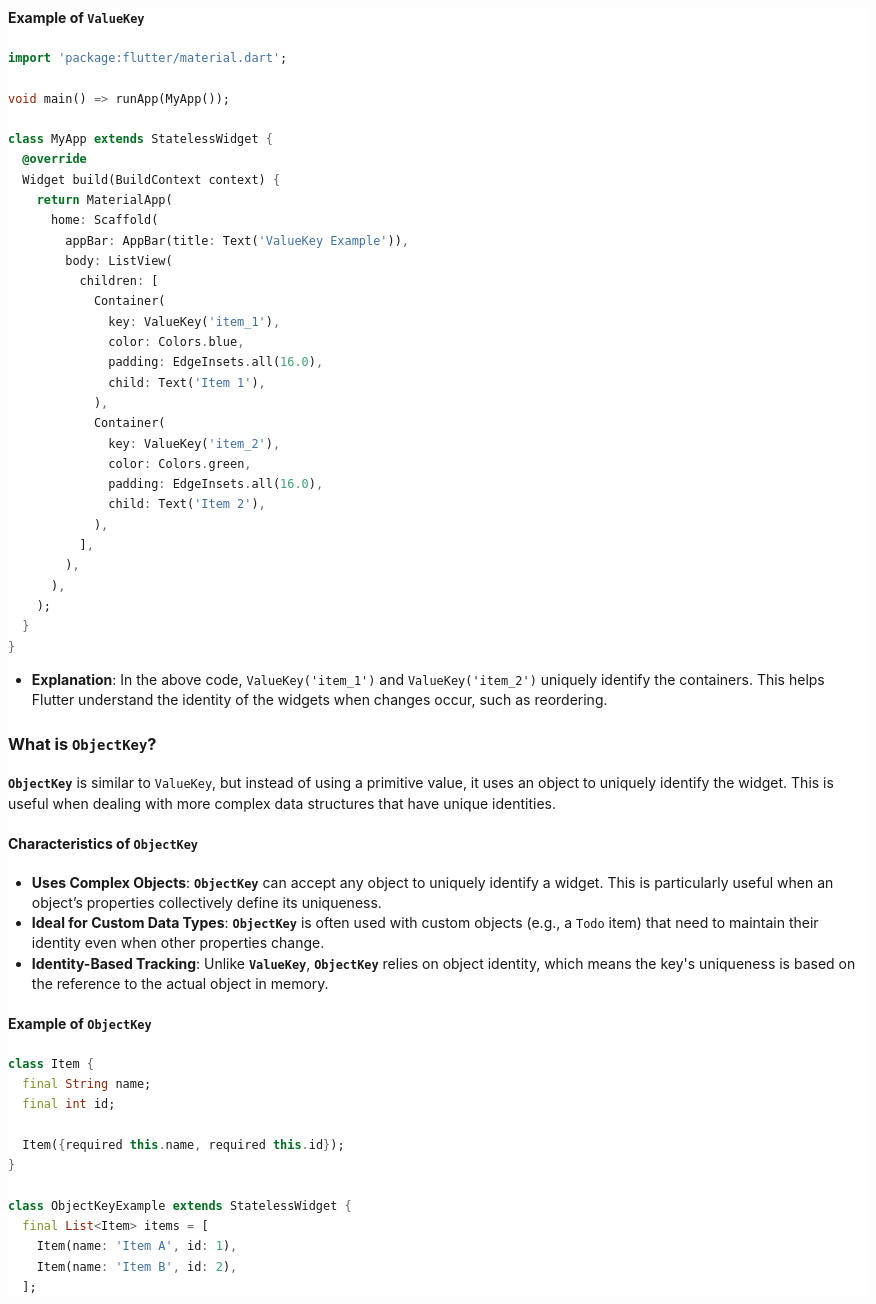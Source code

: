 #### Example of `ValueKey`
```dart
import 'package:flutter/material.dart';

void main() => runApp(MyApp());

class MyApp extends StatelessWidget {
  @override
  Widget build(BuildContext context) {
    return MaterialApp(
      home: Scaffold(
        appBar: AppBar(title: Text('ValueKey Example')),
        body: ListView(
          children: [
            Container(
              key: ValueKey('item_1'),
              color: Colors.blue,
              padding: EdgeInsets.all(16.0),
              child: Text('Item 1'),
            ),
            Container(
              key: ValueKey('item_2'),
              color: Colors.green,
              padding: EdgeInsets.all(16.0),
              child: Text('Item 2'),
            ),
          ],
        ),
      ),
    );
  }
}
```
- **Explanation**: In the above code, `ValueKey('item_1')` and `ValueKey('item_2')` uniquely identify the containers. This helps Flutter understand the identity of the widgets when changes occur, such as reordering.

### What is `ObjectKey`?
**`ObjectKey`** is similar to `ValueKey`, but instead of using a primitive value, it uses an object to uniquely identify the widget. This is useful when dealing with more complex data structures that have unique identities.

#### Characteristics of `ObjectKey`
- **Uses Complex Objects**: **`ObjectKey`** can accept any object to uniquely identify a widget. This is particularly useful when an object’s properties collectively define its uniqueness.
- **Ideal for Custom Data Types**: **`ObjectKey`** is often used with custom objects (e.g., a `Todo` item) that need to maintain their identity even when other properties change.
- **Identity-Based Tracking**: Unlike **`ValueKey`**, **`ObjectKey`** relies on object identity, which means the key's uniqueness is based on the reference to the actual object in memory.

#### Example of `ObjectKey`
```dart
class Item {
  final String name;
  final int id;

  Item({required this.name, required this.id});
}

class ObjectKeyExample extends StatelessWidget {
  final List<Item> items = [
    Item(name: 'Item A', id: 1),
    Item(name: 'Item B', id: 2),
  ];
```